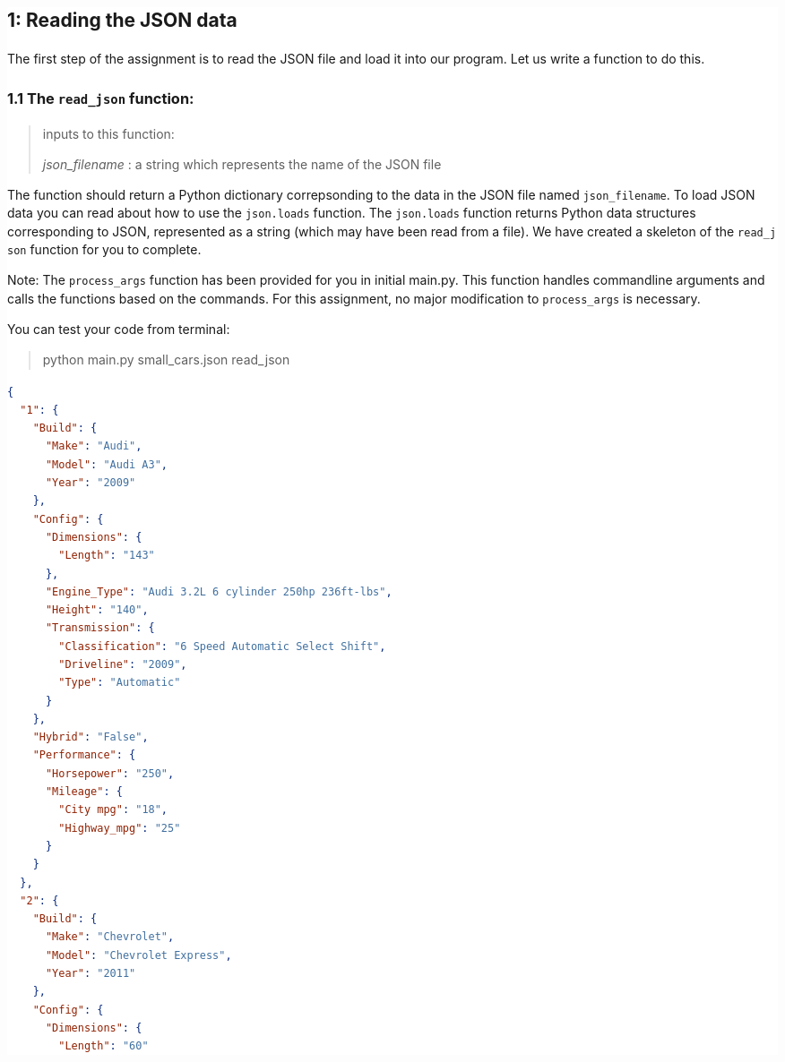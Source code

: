 
## 1: Reading the JSON data

The first step of the assignment is to read the JSON file and load it
into our program. Let us write a function to do this.

### 1.1 The `read_json` function:
>inputs to this function: 
>
> *json_filename* : a string which represents the name of the JSON file

The function should return a Python dictionary correpsonding to the
data in the JSON file named `json_filename`.  To load JSON data you
can read about how to use the `json.loads` function.  The `json.loads`
function returns Python data structures corresponding to JSON,
represented as a string (which may have been read from a file).  We
have created a skeleton of the `read_json` function for you to
complete.

Note: The `process_args` function has been provided for you in initial
main.py. This function handles commandline arguments and calls the
functions based on the commands. For this assignment, no major
modification to `process_args` is necessary.

You can test your code from terminal:
>python main.py small_cars.json read_json

```json
{
  "1": {
    "Build": {
      "Make": "Audi",
      "Model": "Audi A3",
      "Year": "2009"
    },
    "Config": {
      "Dimensions": {
        "Length": "143"
      },
      "Engine_Type": "Audi 3.2L 6 cylinder 250hp 236ft-lbs",
      "Height": "140",
      "Transmission": {
        "Classification": "6 Speed Automatic Select Shift",
        "Driveline": "2009",
        "Type": "Automatic"
      }
    },
    "Hybrid": "False",
    "Performance": {
      "Horsepower": "250",
      "Mileage": {
        "City mpg": "18",
        "Highway_mpg": "25"
      }
    }
  },
  "2": {
    "Build": {
      "Make": "Chevrolet",
      "Model": "Chevrolet Express",
      "Year": "2011"
    },
    "Config": {
      "Dimensions": {
        "Length": "60"
```